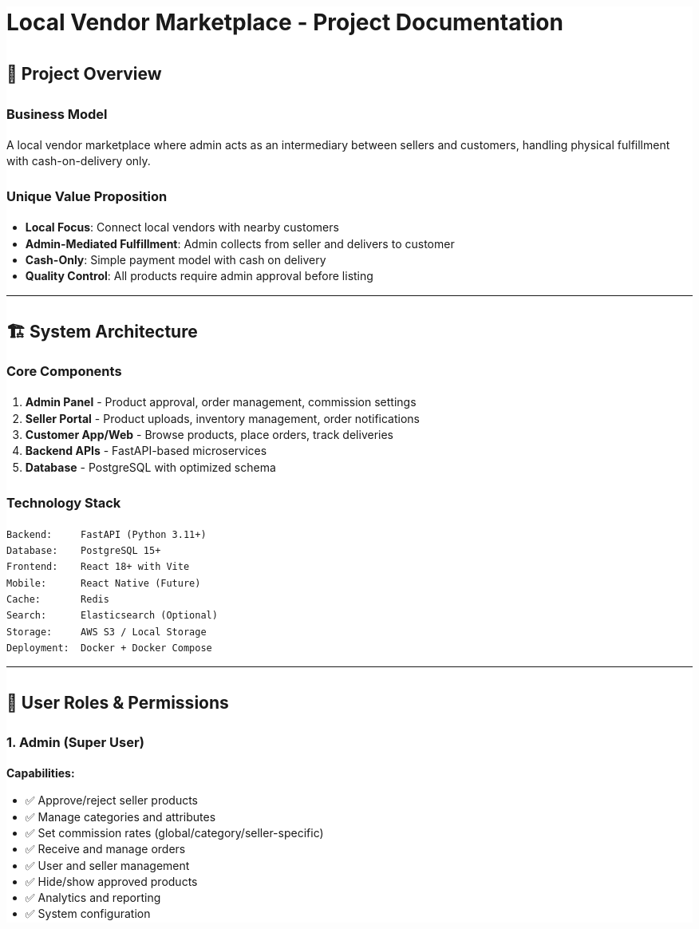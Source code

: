 # Local Vendor Marketplace - Project Documentation

## 🎯 Project Overview

### Business Model
A local vendor marketplace where admin acts as an intermediary between sellers and customers, handling physical fulfillment with cash-on-delivery only.

### Unique Value Proposition
- **Local Focus**: Connect local vendors with nearby customers
- **Admin-Mediated Fulfillment**: Admin collects from seller and delivers to customer
- **Cash-Only**: Simple payment model with cash on delivery
- **Quality Control**: All products require admin approval before listing

---

## 🏗️ System Architecture

### Core Components
1. **Admin Panel** - Product approval, order management, commission settings
2. **Seller Portal** - Product uploads, inventory management, order notifications
3. **Customer App/Web** - Browse products, place orders, track deliveries
4. **Backend APIs** - FastAPI-based microservices
5. **Database** - PostgreSQL with optimized schema

### Technology Stack
```
Backend:     FastAPI (Python 3.11+)
Database:    PostgreSQL 15+
Frontend:    React 18+ with Vite
Mobile:      React Native (Future)
Cache:       Redis
Search:      Elasticsearch (Optional)
Storage:     AWS S3 / Local Storage
Deployment:  Docker + Docker Compose
```

---

## 👥 User Roles & Permissions

### 1. Admin (Super User)
**Capabilities:**
- ✅ Approve/reject seller products
- ✅ Manage categories and attributes
- ✅ Set commission rates (global/category/seller-specific)
- ✅ Receive and manage orders
- ✅ User and seller management
- ✅ Hide/show approved products
- ✅ Analytics and reporting
- ✅ System configuration
